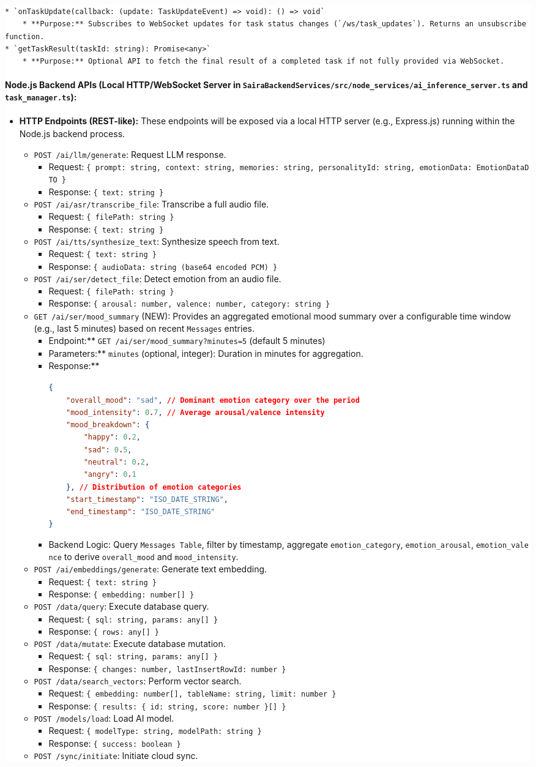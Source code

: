     * `onTaskUpdate(callback: (update: TaskUpdateEvent) => void): () => void`
        * **Purpose:** Subscribes to WebSocket updates for task status changes (`/ws/task_updates`). Returns an unsubscribe function.
    * `getTaskResult(taskId: string): Promise<any>`
        * **Purpose:** Optional API to fetch the final result of a completed task if not fully provided via WebSocket.

#### Node.js Backend APIs (Local HTTP/WebSocket Server in `SairaBackendServices/src/node_services/ai_inference_server.ts` and `task_manager.ts`):

* **HTTP Endpoints (REST-like):** These endpoints will be exposed via a local HTTP server (e.g., Express.js) running within the Node.js backend process.

    * `POST /ai/llm/generate`: Request LLM response.
        * Request: `{ prompt: string, context: string, memories: string, personalityId: string, emotionData: EmotionDataDTO }`
        * Response: `{ text: string }`
    * `POST /ai/asr/transcribe_file`: Transcribe a full audio file.
        * Request: `{ filePath: string }`
        * Response: `{ text: string }`
    * `POST /ai/tts/synthesize_text`: Synthesize speech from text.
        * Request: `{ text: string }`
        * Response: `{ audioData: string (base64 encoded PCM) }`
    * `POST /ai/ser/detect_file`: Detect emotion from an audio file.
        * Request: `{ filePath: string }`
        * Response: `{ arousal: number, valence: number, category: string }`
    * `GET /ai/ser/mood_summary` (NEW): Provides an aggregated emotional mood summary over a configurable time window (e.g., last 5 minutes) based on recent `Messages` entries.
        * Endpoint:** `GET /ai/ser/mood_summary?minutes=5` (default 5 minutes)
        * Parameters:** `minutes` (optional, integer): Duration in minutes for aggregation.
        * Response:**
            ```json
            {
                "overall_mood": "sad", // Dominant emotion category over the period
                "mood_intensity": 0.7, // Average arousal/valence intensity
                "mood_breakdown": {
                    "happy": 0.2,
                    "sad": 0.5,
                    "neutral": 0.2,
                    "angry": 0.1
                }, // Distribution of emotion categories
                "start_timestamp": "ISO_DATE_STRING",
                "end_timestamp": "ISO_DATE_STRING"
            }
            ```
        * Backend Logic: Query `Messages Table`, filter by timestamp, aggregate `emotion_category`, `emotion_arousal`, `emotion_valence` to derive `overall_mood` and `mood_intensity`.
    * `POST /ai/embeddings/generate`: Generate text embedding.
        * Request: `{ text: string }`
        * Response: `{ embedding: number[] }`
    * `POST /data/query`: Execute database query.
        * Request: `{ sql: string, params: any[] }`
        * Response: `{ rows: any[] }`
    * `POST /data/mutate`: Execute database mutation.
        * Request: `{ sql: string, params: any[] }`
        * Response: `{ changes: number, lastInsertRowId: number }`
    * `POST /data/search_vectors`: Perform vector search.
        * Request: `{ embedding: number[], tableName: string, limit: number }`
        * Response: `{ results: { id: string, score: number }[] }`
    * `POST /models/load`: Load AI model.
        * Request: `{ modelType: string, modelPath: string }`
        * Response: `{ success: boolean }`
    * `POST /sync/initiate`: Initiate cloud sync.